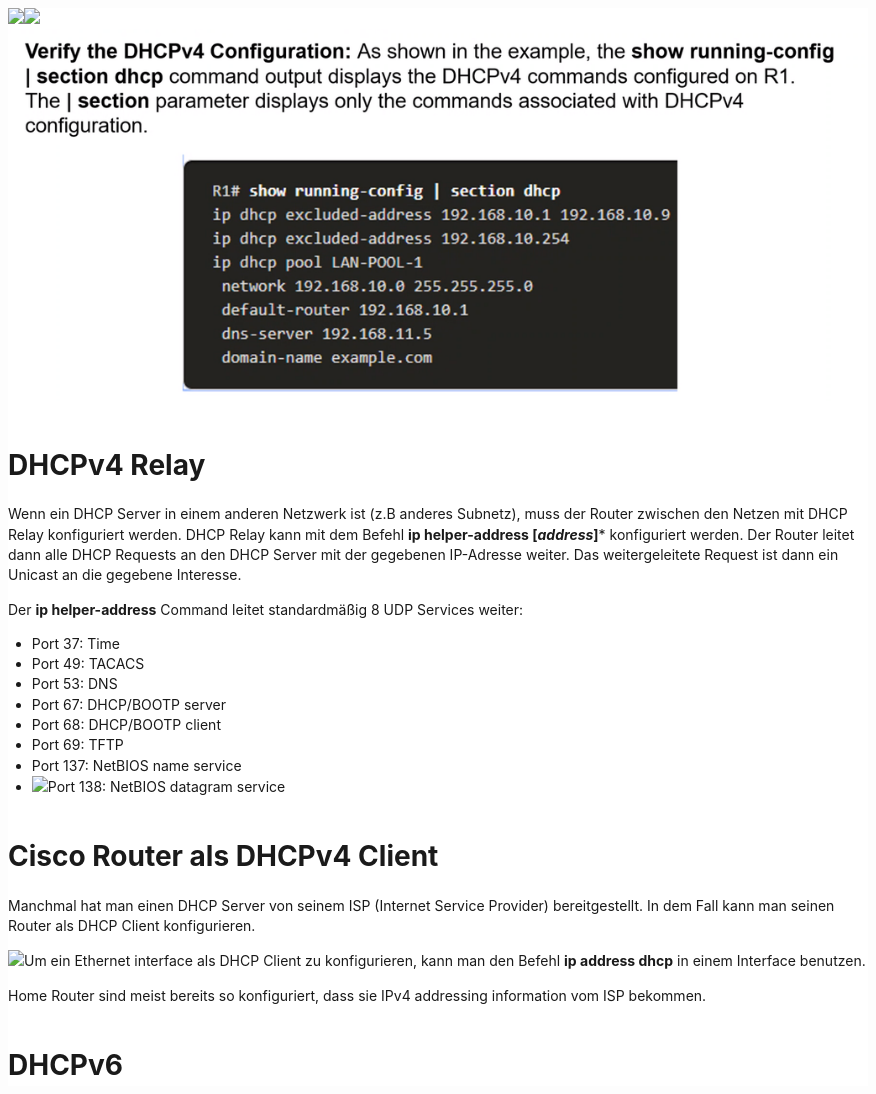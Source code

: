 ![](Images/Aspose.Words.646aee42-c6e1-4242-8186-20af7f50ee2e.008.png)![](Images/Aspose.Words.646aee42-c6e1-4242-8186-20af7f50ee2e.009.png)![](Images/Aspose.Words.646aee42-c6e1-4242-8186-20af7f50ee2e.010.png)
# **DHCPv4 Relay**
Wenn ein DHCP Server in einem anderen Netzwerk ist (z.B anderes Subnetz), muss der Router zwischen den Netzen mit DHCP Relay konfiguriert werden. DHCP Relay kann mit dem Befehl **ip helper-address [*address*]*** konfiguriert werden. Der Router leitet dann alle DHCP Requests an den DHCP Server mit der gegebenen IP-Adresse weiter. Das weitergeleitete Request ist dann ein Unicast an die gegebene Interesse.

Der **ip helper-address** Command leitet standardmäßig 8 UDP Services weiter:

- Port 37: Time
- Port 49: TACACS
- Port 53: DNS
- Port 67: DHCP/BOOTP server
- Port 68: DHCP/BOOTP client
- Port 69: TFTP
- Port 137: NetBIOS name service
- ![](Images/Aspose.Words.646aee42-c6e1-4242-8186-20af7f50ee2e.008.png)Port 138: NetBIOS datagram service

# **Cisco Router als DHCPv4 Client**
Manchmal hat man einen DHCP Server von seinem ISP (Internet Service Provider) bereitgestellt. In dem Fall kann man seinen Router als DHCP Client konfigurieren.

![](Images/Aspose.Words.646aee42-c6e1-4242-8186-20af7f50ee2e.011.png)Um ein Ethernet interface als DHCP Client zu konfigurieren, kann man den Befehl **ip address dhcp** in einem Interface benutzen.


Home Router sind meist bereits so konfiguriert, dass sie IPv4 addressing information vom ISP bekommen.
# **DHCPv6**
